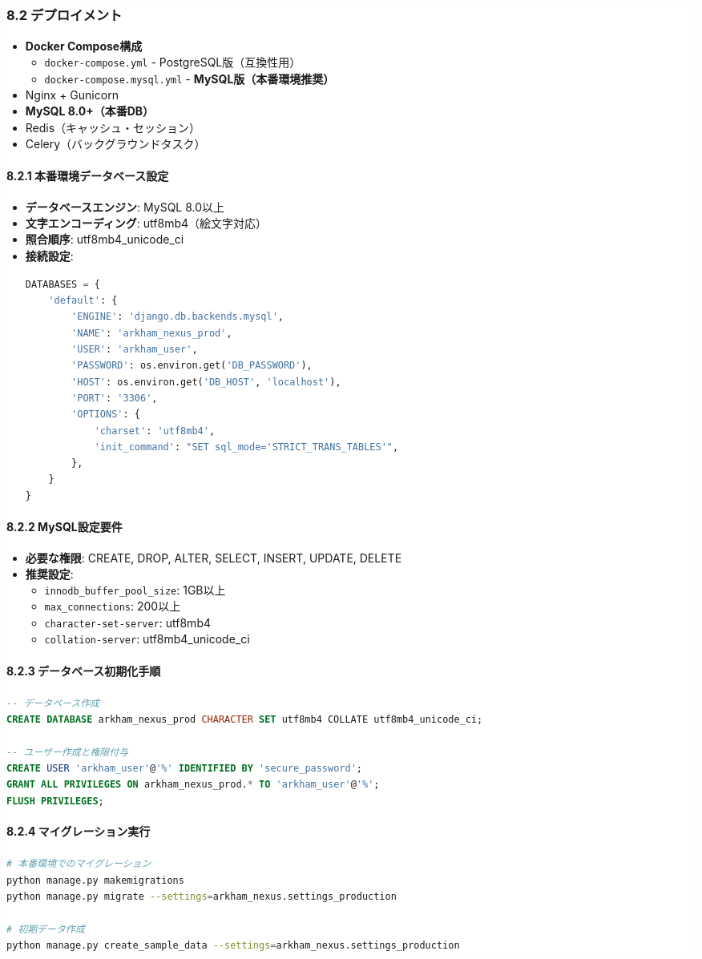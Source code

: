 ### 8.2 デプロイメント
- **Docker Compose構成**
  - `docker-compose.yml` - PostgreSQL版（互換性用）
  - `docker-compose.mysql.yml` - **MySQL版（本番環境推奨）**
- Nginx + Gunicorn
- **MySQL 8.0+（本番DB）**
- Redis（キャッシュ・セッション）
- Celery（バックグラウンドタスク）

#### 8.2.1 本番環境データベース設定
- **データベースエンジン**: MySQL 8.0以上
- **文字エンコーディング**: utf8mb4（絵文字対応）
- **照合順序**: utf8mb4_unicode_ci
- **接続設定**: 
  ```python
  DATABASES = {
      'default': {
          'ENGINE': 'django.db.backends.mysql',
          'NAME': 'arkham_nexus_prod',
          'USER': 'arkham_user',
          'PASSWORD': os.environ.get('DB_PASSWORD'),
          'HOST': os.environ.get('DB_HOST', 'localhost'),
          'PORT': '3306',
          'OPTIONS': {
              'charset': 'utf8mb4',
              'init_command': "SET sql_mode='STRICT_TRANS_TABLES'",
          },
      }
  }
  ```

#### 8.2.2 MySQL設定要件
- **必要な権限**: CREATE, DROP, ALTER, SELECT, INSERT, UPDATE, DELETE
- **推奨設定**:
  - `innodb_buffer_pool_size`: 1GB以上
  - `max_connections`: 200以上
  - `character-set-server`: utf8mb4
  - `collation-server`: utf8mb4_unicode_ci

#### 8.2.3 データベース初期化手順
```sql
-- データベース作成
CREATE DATABASE arkham_nexus_prod CHARACTER SET utf8mb4 COLLATE utf8mb4_unicode_ci;

-- ユーザー作成と権限付与
CREATE USER 'arkham_user'@'%' IDENTIFIED BY 'secure_password';
GRANT ALL PRIVILEGES ON arkham_nexus_prod.* TO 'arkham_user'@'%';
FLUSH PRIVILEGES;
```

#### 8.2.4 マイグレーション実行
```bash
# 本番環境でのマイグレーション
python manage.py makemigrations
python manage.py migrate --settings=arkham_nexus.settings_production

# 初期データ作成
python manage.py create_sample_data --settings=arkham_nexus.settings_production
```
